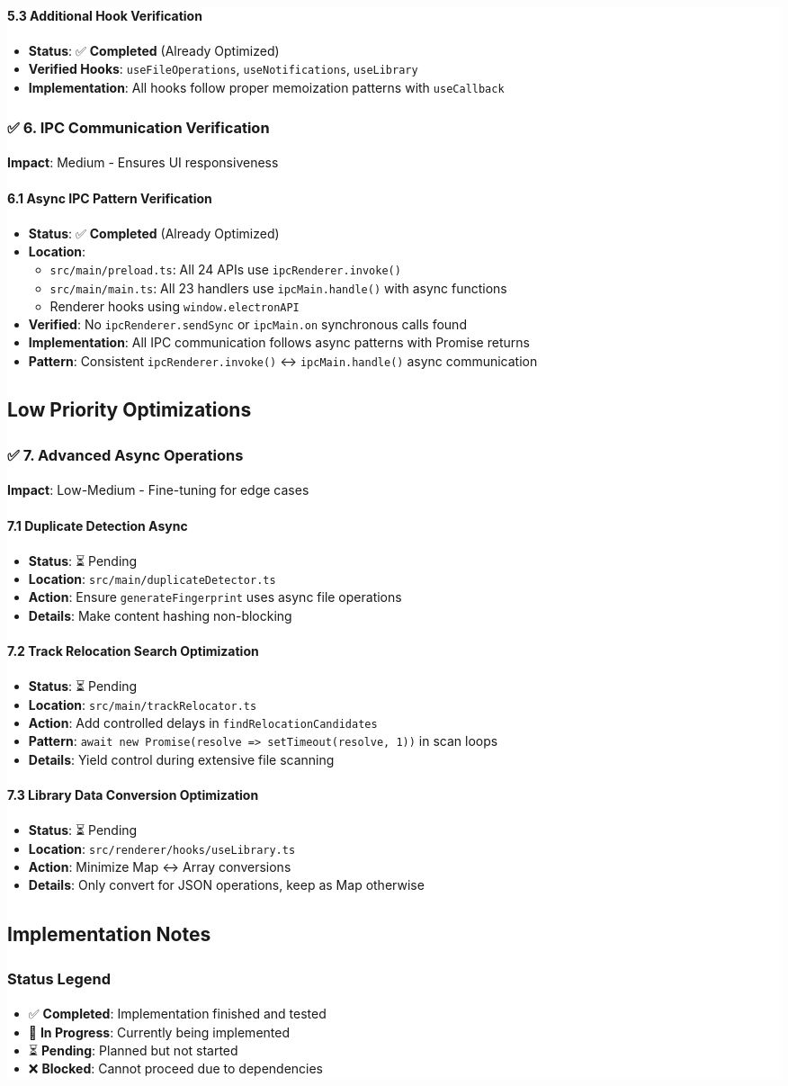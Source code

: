 #### 5.3 Additional Hook Verification
- **Status**: ✅ **Completed** (Already Optimized)
- **Verified Hooks**: `useFileOperations`, `useNotifications`, `useLibrary`
- **Implementation**: All hooks follow proper memoization patterns with `useCallback`

### ✅ 6. IPC Communication Verification
**Impact**: Medium - Ensures UI responsiveness

#### 6.1 Async IPC Pattern Verification
- **Status**: ✅ **Completed** (Already Optimized)
- **Location**: 
  - `src/main/preload.ts`: All 24 APIs use `ipcRenderer.invoke()`
  - `src/main/main.ts`: All 23 handlers use `ipcMain.handle()` with async functions
  - Renderer hooks using `window.electronAPI`
- **Verified**: No `ipcRenderer.sendSync` or `ipcMain.on` synchronous calls found
- **Implementation**: All IPC communication follows async patterns with Promise returns
- **Pattern**: Consistent `ipcRenderer.invoke()` ↔ `ipcMain.handle()` async communication

## Low Priority Optimizations

### ✅ 7. Advanced Async Operations
**Impact**: Low-Medium - Fine-tuning for edge cases

#### 7.1 Duplicate Detection Async
- **Status**: ⏳ Pending
- **Location**: `src/main/duplicateDetector.ts`
- **Action**: Ensure `generateFingerprint` uses async file operations
- **Details**: Make content hashing non-blocking

#### 7.2 Track Relocation Search Optimization
- **Status**: ⏳ Pending
- **Location**: `src/main/trackRelocator.ts`
- **Action**: Add controlled delays in `findRelocationCandidates`
- **Pattern**: `await new Promise(resolve => setTimeout(resolve, 1))` in scan loops
- **Details**: Yield control during extensive file scanning

#### 7.3 Library Data Conversion Optimization
- **Status**: ⏳ Pending
- **Location**: `src/renderer/hooks/useLibrary.ts`
- **Action**: Minimize Map ↔ Array conversions
- **Details**: Only convert for JSON operations, keep as Map otherwise

## Implementation Notes

### Status Legend
- ✅ **Completed**: Implementation finished and tested
- 🔄 **In Progress**: Currently being implemented
- ⏳ **Pending**: Planned but not started
- ❌ **Blocked**: Cannot proceed due to dependencies
